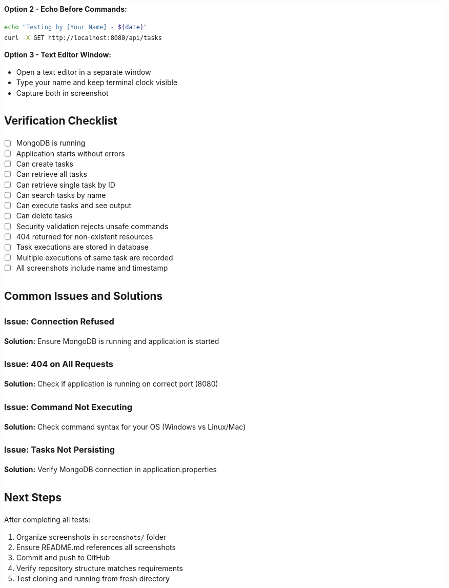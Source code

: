 **Option 2 - Echo Before Commands:**
```bash
echo "Testing by [Your Name] - $(date)"
curl -X GET http://localhost:8080/api/tasks
```

**Option 3 - Text Editor Window:**
- Open a text editor in a separate window
- Type your name and keep terminal clock visible
- Capture both in screenshot

## Verification Checklist

- [ ] MongoDB is running
- [ ] Application starts without errors
- [ ] Can create tasks
- [ ] Can retrieve all tasks
- [ ] Can retrieve single task by ID
- [ ] Can search tasks by name
- [ ] Can execute tasks and see output
- [ ] Can delete tasks
- [ ] Security validation rejects unsafe commands
- [ ] 404 returned for non-existent resources
- [ ] Task executions are stored in database
- [ ] Multiple executions of same task are recorded
- [ ] All screenshots include name and timestamp

## Common Issues and Solutions

### Issue: Connection Refused
**Solution:** Ensure MongoDB is running and application is started

### Issue: 404 on All Requests
**Solution:** Check if application is running on correct port (8080)

### Issue: Command Not Executing
**Solution:** Check command syntax for your OS (Windows vs Linux/Mac)

### Issue: Tasks Not Persisting
**Solution:** Verify MongoDB connection in application.properties

## Next Steps

After completing all tests:
1. Organize screenshots in `screenshots/` folder
2. Ensure README.md references all screenshots
3. Commit and push to GitHub
4. Verify repository structure matches requirements
5. Test cloning and running from fresh directory
